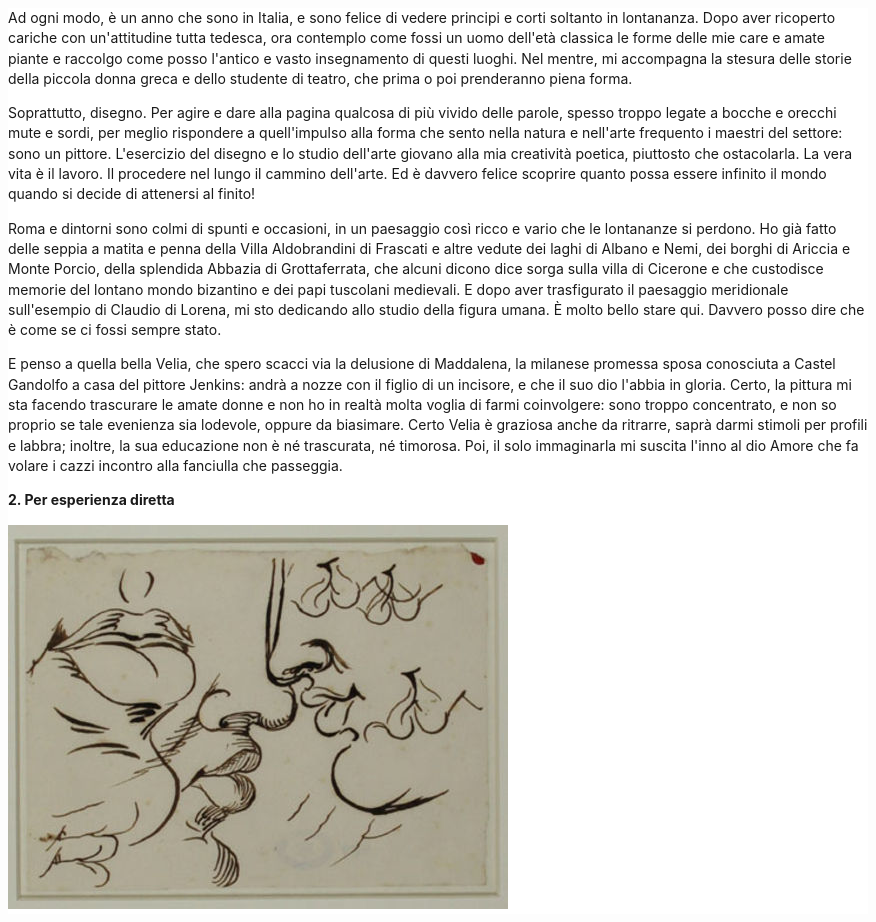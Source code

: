 Ad ogni modo, è un anno che sono in Italia, e sono felice di vedere principi e corti soltanto in lontananza. Dopo aver ricoperto cariche con un'attitudine tutta tedesca, ora contemplo come fossi un uomo dell'età classica le forme delle mie care e amate piante e raccolgo come posso l'antico e vasto insegnamento di questi luoghi. Nel mentre, mi accompagna la stesura delle storie della piccola donna greca e dello studente di teatro, che prima o poi prenderanno piena forma.

Soprattutto, disegno. Per agire e dare alla pagina qualcosa di più vivido delle parole, spesso troppo legate a bocche e orecchi mute e sordi, per meglio rispondere a quell'impulso alla forma che sento nella natura e nell'arte frequento i maestri del settore: sono un pittore. L'esercizio del disegno e lo studio dell'arte giovano alla mia creatività poetica, piuttosto che ostacolarla. La vera vita è il lavoro. Il procedere nel lungo il cammino dell'arte. Ed è davvero felice scoprire quanto possa essere infinito il mondo quando si decide di attenersi al finito!

Roma e dintorni sono colmi di spunti e occasioni, in un paesaggio così ricco e vario che le lontananze si perdono. Ho già fatto delle seppia a matita e penna della Villa Aldobrandini di Frascati e altre vedute dei laghi di Albano e Nemi, dei borghi di Ariccia e Monte Porcio, della splendida Abbazia di Grottaferrata, che alcuni dicono dice sorga sulla villa di Cicerone e che custodisce memorie del lontano mondo bizantino e dei papi tuscolani medievali. E dopo aver trasfigurato il paesaggio meridionale sull'esempio di Claudio di Lorena, mi sto dedicando allo studio della figura umana. È molto bello stare qui. Davvero posso dire che è come se ci fossi sempre stato.

E penso a quella bella Velia, che spero scacci via la delusione di Maddalena, la milanese promessa sposa conosciuta a Castel Gandolfo a casa del pittore Jenkins: andrà a nozze con il figlio di un incisore, e che il suo dio l'abbia in gloria. Certo, la pittura mi sta facendo trascurare le amate donne e non ho in realtà molta voglia di farmi coinvolgere: sono troppo concentrato, e non so proprio se tale evenienza sia lodevole, oppure da biasimare. Certo Velia è graziosa anche da ritrarre, saprà darmi stimoli per profili e labbra; inoltre, la sua educazione non è né trascurata, né timorosa. Poi, il solo immaginarla mi suscita l'inno al dio Amore che fa volare i cazzi incontro alla fanciulla che passeggia.

**2. Per esperienza diretta**

![goethe-profili_e\_labbra_matita_e\_penna_marrone_dicembre_1787](/images/2017/05/goethe-profili_e_labbra_matita_e_penna_marrone_dicembre_1787.jpg)
